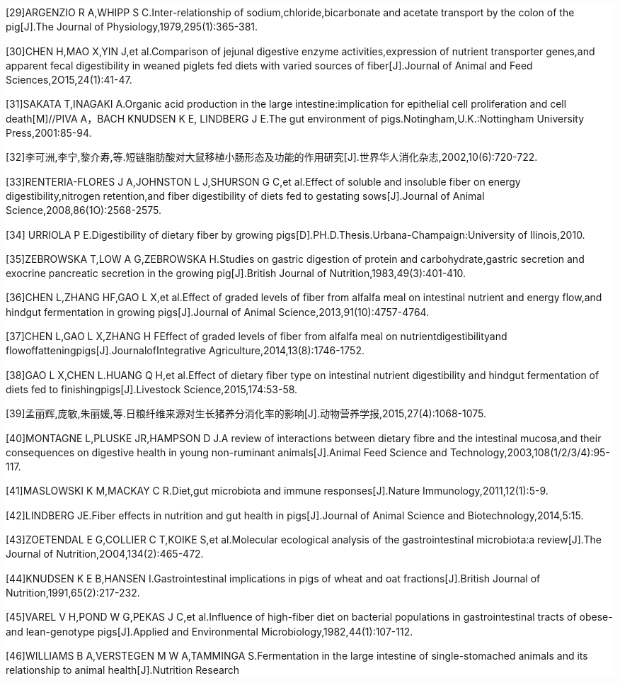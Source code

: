 [29]ARGENZIO R A,WHIPP S C.Inter-relationship of sodium,chloride,bicarbonate and acetate transport by the colon of the pig[J].The Journal of Physiology,1979,295(1):365-381.

[30]CHEN H,MAO X,YIN J,et al.Comparison of jejunal digestive enzyme activities,expression of nutrient transporter genes,and apparent fecal digestibility in weaned piglets fed diets with varied sources of fiber[J].Journal of Animal and Feed Sciences,2O15,24(1):41-47.

[31]SAKATA T,INAGAKI A.Organic acid production in the large intestine:implication for epithelial cell proliferation and cell death[M]//PIVA A，BACH KNUDSEN K E, LINDBERG J E.The gut environment of pigs.Notingham,U.K.:Nottingham University Press,2001:85-94.

[32]李可洲,李宁,黎介寿,等.短链脂肪酸对大鼠移植小肠形态及功能的作用研究[J].世界华人消化杂志,2002,10(6):720-722.

[33]RENTERIA-FLORES J A,JOHNSTON L J,SHURSON G C,et al.Effect of soluble and insoluble fiber on energy digestibility,nitrogen retention,and fiber digestibility of diets fed to gestating sows[J].Journal of Animal Science,2008,86(1O):2568-2575.

[34] URRIOLA P E.Digestibility of dietary fiber by growing pigs[D].PH.D.Thesis.Urbana-Champaign:University of Ilinois,2010.

[35]ZEBROWSKA T,LOW A G,ZEBROWSKA H.Studies on gastric digestion of protein and carbohydrate,gastric secretion and exocrine pancreatic secretion in the growing pig[J].British Journal of Nutrition,1983,49(3):401-410.

[36]CHEN L,ZHANG HF,GAO L X,et al.Effect of graded levels of fiber from alfalfa meal on intestinal nutrient and energy flow,and hindgut fermentation in growing pigs[J].Journal of Animal Science,2013,91(10):4757-4764.

[37]CHEN L,GAO L X,ZHANG H FEffect of graded levels of fiber from alfalfa meal on nutrientdigestibilityand flowoffatteningpigs[J].JournalofIntegrative Agriculture,2014,13(8):1746-1752.

[38]GAO L X,CHEN L.HUANG Q H,et al.Effect of dietary fiber type on intestinal nutrient digestibility and hindgut fermentation of diets fed to finishingpigs[J].Livestock Science,2015,174:53-58.

[39]孟丽辉,庞敏,朱丽媛,等.日粮纤维来源对生长猪养分消化率的影响[J].动物营养学报,2015,27(4):1068-1075.

[40]MONTAGNE L,PLUSKE JR,HAMPSON D J.A review of interactions between dietary fibre and the intestinal mucosa,and their consequences on digestive health in young non-ruminant animals[J].Animal Feed Science and Technology,2003,108(1/2/3/4):95-117.

[41]MASLOWSKI K M,MACKAY C R.Diet,gut microbiota and immune responses[J].Nature Immunology,2011,12(1):5-9.

[42]LINDBERG JE.Fiber effects in nutrition and gut health in pigs[J].Journal of Animal Science and Biotechnology,2014,5:15.

[43]ZOETENDAL E G,COLLIER C T,KOIKE S,et al.Molecular ecological analysis of the gastrointestinal microbiota:a review[J].The Journal of Nutrition,2O04,134(2):465-472.

[44]KNUDSEN K E B,HANSEN I.Gastrointestinal implications in pigs of wheat and oat fractions[J].British Journal of Nutrition,1991,65(2):217-232.

[45]VAREL V H,POND W G,PEKAS J C,et al.Influence of high-fiber diet on bacterial populations in gastrointestinal tracts of obese-and lean-genotype pigs[J].Applied and Environmental Microbiology,1982,44(1):107-112.

[46]WILLIAMS B A,VERSTEGEN M W A,TAMMINGA S.Fermentation in the large intestine of single-stomached animals and its relationship to animal health[J].Nutrition Research
